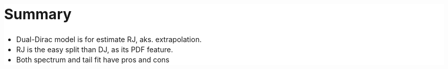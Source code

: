 

# Summary

*   Dual-Dirac model is for estimate RJ, aks. extrapolation.
*   RJ is the easy split than DJ, as its PDF feature.
*   Both spectrum and tail fit have pros and cons



